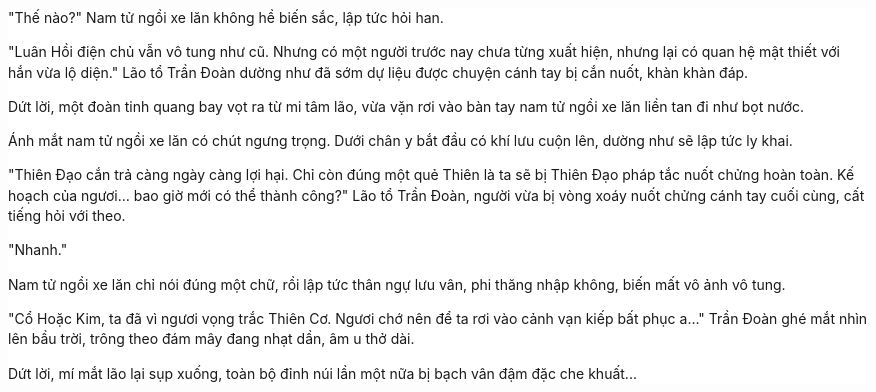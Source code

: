 "Thế nào?" Nam tử ngồi xe lăn không hề biến sắc, lập tức hỏi han.

"Luân Hồi điện chủ vẫn vô tung như cũ. Nhưng có một người trước nay chưa từng xuất hiện, nhưng lại có quan hệ mật thiết với hắn vừa lộ diện." Lão tổ Trần Đoàn dường như đã sớm dự liệu được chuyện cánh tay bị cắn nuốt, khàn khàn đáp.

Dứt lời, một đoàn tinh quang bay vọt ra từ mi tâm lão, vừa vặn rơi vào bàn tay nam tử ngồi xe lăn liền tan đi như bọt nước.

Ánh mắt nam tử ngồi xe lăn có chút ngưng trọng. Dưới chân y bắt đầu có khí lưu cuộn lên, dường như sẽ lập tức ly khai.

"Thiên Đạo cắn trả càng ngày càng lợi hại. Chỉ còn đúng một quẻ Thiên là ta sẽ bị Thiên Đạo pháp tắc nuốt chửng hoàn toàn. Kế hoạch của ngươi… bao giờ mới có thể thành công?" Lão tổ Trần Đoàn, người vừa bị vòng xoáy nuốt chửng cánh tay cuối cùng, cất tiếng hỏi với theo.

"Nhanh."

Nam tử ngồi xe lăn chỉ nói đúng một chữ, rồi lập tức thân ngự lưu vân, phi thăng nhập không, biến mất vô ảnh vô tung.

"Cổ Hoặc Kim, ta đã vì ngươi vọng trắc Thiên Cơ. Ngươi chớ nên để ta rơi vào cảnh vạn kiếp bất phục a…" Trần Đoàn ghé mắt nhìn lên bầu trời, trông theo đám mây đang nhạt dần, âm u thở dài.

Dứt lời, mí mắt lão lại sụp xuống, toàn bộ đỉnh núi lần một nữa bị bạch vân đậm đặc che khuất...
